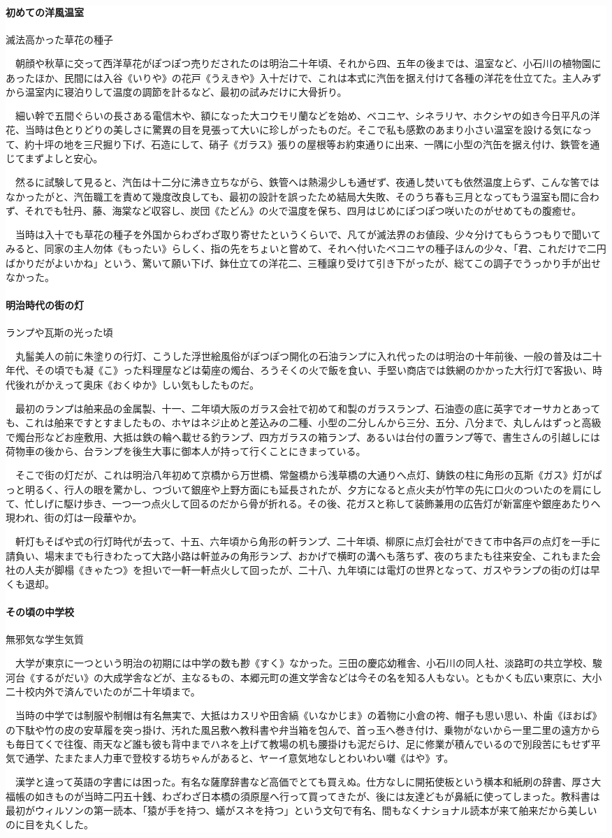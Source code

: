 

#### 初めての洋風温室


滅法高かった草花の種子



　朝顔や秋草に交って西洋草花がぽつぽつ売りだされたのは明治二十年頃、それから四、五年の後までは、温室など、小石川の植物園にあったほか、民間には入谷《いりや》の花戸《うえきや》入十だけで、これは本式に汽缶を据え付けて各種の洋花を仕立てた。主人みずから温室内に寝泊りして温度の調節を計るなど、最初の試みだけに大骨折り。

　細い幹で五間ぐらいの長さある電信木や、額になった大コウモリ蘭などを始め、ベコニヤ、シネラリヤ、ホクシヤの如き今日平凡の洋花、当時は色とりどりの美しさに驚異の目を見張って大いに珍しがったものだ。そこで私も感歎のあまり小さい温室を設ける気になって、約十坪の地を三尺掘り下げ、石造にして、硝子《ガラス》張りの屋根等お約束通りに出来、一隅に小型の汽缶を据え付け、鉄管を通じてまずよしと安心。

　然るに試験して見ると、汽缶は十二分に沸き立ちながら、鉄管へは熱湯少しも通ぜず、夜通し焚いても依然温度上らず、こんな筈ではなかったがと、汽缶職工を責めて幾度改良しても、最初の設計を誤ったため結局大失敗、そのうち春も三月となってもう温室も間に合わず、それでも牡丹、藤、海棠など収容し、炭団《たどん》の火で温度を保ち、四月はじめにぽつぽつ咲いたのがせめてもの腹癒せ。

　当時は入十でも草花の種子を外国からわざわざ取り寄せたというくらいで、凡てが滅法界のお値段、少々分けてもらうつもりで聞いてみると、同家の主人勿体《もったい》らしく、指の先をちょいと嘗めて、それへ付いたベコニヤの種子ほんの少々、「君、これだけで二円ばかりだがよいかね」という、驚いて願い下げ、鉢仕立ての洋花二、三種譲り受けて引き下がったが、総てこの調子でうっかり手が出せなかった。





#### 明治時代の街の灯


ランプや瓦斯の光った頃



　丸髷美人の前に朱塗りの行灯、こうした浮世絵風俗がぽつぽつ開化の石油ランプに入れ代ったのは明治の十年前後、一般の普及は二十年代、その頃でも凝《こ》った料理屋などは菊座の燭台、ろうそくの火で飯を食い、手堅い商店では鉄網のかかった大行灯で客扱い、時代後れがかえって奥床《おくゆか》しい気もしたものだ。

　最初のランプは舶来品の金属製、十一、二年頃大阪のガラス会社で初めて和製のガラスランプ、石油壺の底に英字でオーサカとあっても、これは舶来ですとすましたもの、ホヤはネジ止めと差込みの二種、小型の二分しんから三分、五分、八分まで、丸しんはずっと高級で燭台形などお座敷用、大抵は鉄の輪へ載せる釣ランプ、四方ガラスの箱ランプ、あるいは台付の置ランプ等で、書生さんの引越しには荷物車の後から、台ランプを後生大事に御本人が持って行くことにきまっている。

　そこで街の灯だが、これは明治八年初めて京橋から万世橋、常盤橋から浅草橋の大通りへ点灯、鋳鉄の柱に角形の瓦斯《ガス》灯がぱっと明るく、行人の眼を驚かし、つづいて銀座や上野方面にも延長されたが、夕方になると点火夫が竹竿の先に口火のついたのを肩にして、忙しげに駆け歩き、一つ一つ点火して回るのだから骨が折れる。その後、花ガスと称して装飾兼用の広告灯が新富座や銀座あたりへ現われ、街の灯は一段華やか。

　軒灯もそばや式の行灯時代が去って、十五、六年頃から角形の軒ランプ、二十年頃、柳原に点灯会社ができて市中各戸の点灯を一手に請負い、場末までも行きわたって大路小路は軒並みの角形ランプ、おかげで横町の溝へも落ちず、夜のちまたも往来安全、これもまた会社の人夫が脚榻《きゃたつ》を担いで一軒一軒点火して回ったが、二十八、九年頃には電灯の世界となって、ガスやランプの街の灯は早くも退却。





#### その頃の中学校


無邪気な学生気質



　大学が東京に一つという明治の初期には中学の数も尠《すく》なかった。三田の慶応幼稚舎、小石川の同人社、淡路町の共立学校、駿河台《するがだい》の大成学舎などが、主なるもの、本郷元町の進文学舎などは今その名を知る人もない。ともかくも広い東京に、大小二十校内外で済んでいたのが二十年頃まで。

　当時の中学では制服や制帽は有名無実で、大抵はカスリや田舎縞《いなかじま》の着物に小倉の袴、帽子も思い思い、朴歯《ほおば》の下駄や竹の皮の安草履を突っ掛け、汚れた風呂敷へ教科書や弁当箱を包んで、首っ玉へ巻き付け、乗物がないから一里二里の遠方からも毎日てくで往復、雨天など誰も彼も背中までハネを上げて教場の机も腰掛けも泥だらけ、足に修業が積んでいるので別段苦にもせず平気で通学、たまたま人力車で登校する坊ちゃんがあると、ヤーイ意気地なしとわいわい囃《はや》す。

　漢学と違って英語の字書には困った。有名な薩摩辞書など高価でとても買えぬ。仕方なしに開拓使板という横本和紙刷の辞書、厚さ大福帳の如きものが当時二円五十銭、わざわざ日本橋の須原屋へ行って買ってきたが、後には友達どもが鼻紙に使ってしまった。教科書は最初がウィルソンの第一読本、「猿が手を持つ、蟻がスネを持つ」という文句で有名、間もなくナショナル読本が来て舶来だから美しいのに目を丸くした。
